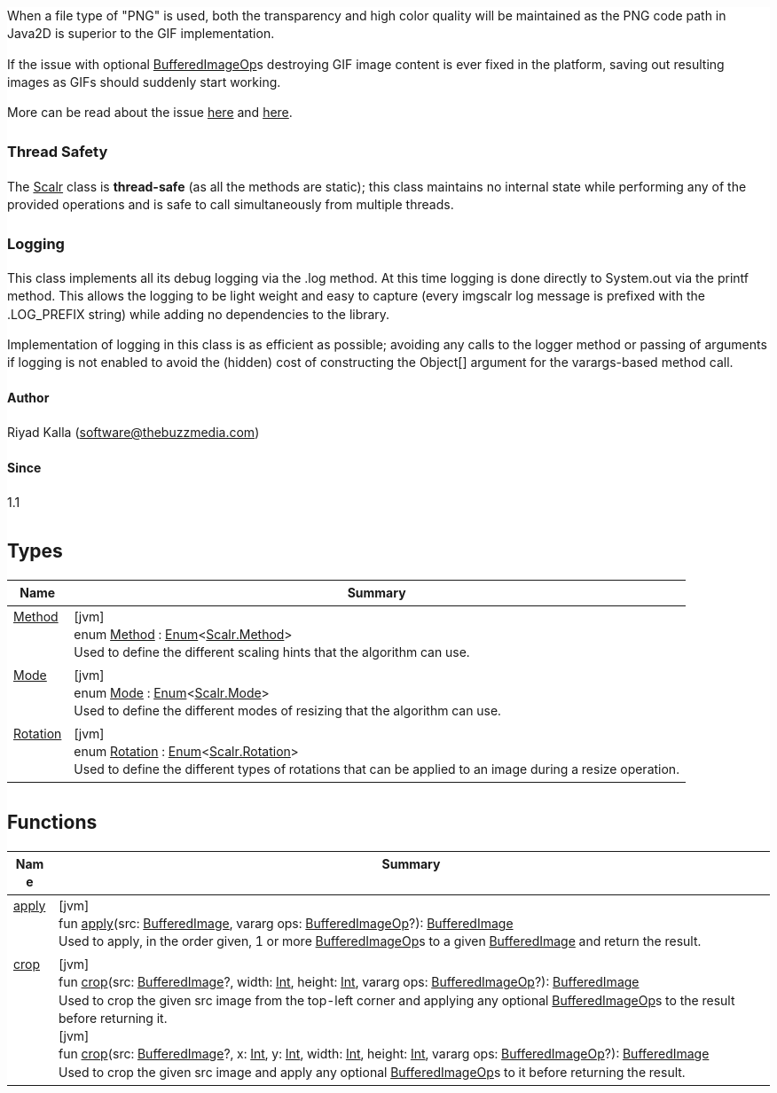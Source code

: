 

When a file type of "PNG" is used, both the transparency and high color quality will be maintained as the PNG code path in Java2D is superior to the GIF implementation.



If the issue with optional [BufferedImageOp](https://docs.oracle.com/javase/8/docs/api/java/awt/image/BufferedImageOp.html)s destroying GIF image content is ever fixed in the platform, saving out resulting images as GIFs should suddenly start working.



More can be read about the issue [here](http://gman.eichberger.de/2007/07/transparent-gifs-in-java.html) and [here](http://ubuntuforums.org/archive/index.php/t-1060128.html). <h3>Thread Safety</h3> The [Scalr](index.html) class is **thread-safe** (as all the methods are static); this class maintains no internal state while performing any of the provided operations and is safe to call simultaneously from multiple threads. <h3>Logging</h3> This class implements all its debug logging via the .log method. At this time logging is done directly to System.out via the printf method. This allows the logging to be light weight and easy to capture (every imgscalr log message is prefixed with the .LOG_PREFIX string) while adding no dependencies to the library.



Implementation of logging in this class is as efficient as possible; avoiding any calls to the logger method or passing of arguments if logging is not enabled to avoid the (hidden) cost of constructing the Object[] argument for the varargs-based method call.



#### Author



Riyad Kalla (software@thebuzzmedia.com)



#### Since



1.1



## Types


| Name | Summary |
|---|---|
| [Method](-method/index.html) | [jvm]<br>enum [Method](-method/index.html) : [Enum](https://kotlinlang.org/api/latest/jvm/stdlib/kotlin/-enum/index.html)&lt;[Scalr.Method](-method/index.html)&gt; <br>Used to define the different scaling hints that the algorithm can use. |
| [Mode](-mode/index.html) | [jvm]<br>enum [Mode](-mode/index.html) : [Enum](https://kotlinlang.org/api/latest/jvm/stdlib/kotlin/-enum/index.html)&lt;[Scalr.Mode](-mode/index.html)&gt; <br>Used to define the different modes of resizing that the algorithm can use. |
| [Rotation](-rotation/index.html) | [jvm]<br>enum [Rotation](-rotation/index.html) : [Enum](https://kotlinlang.org/api/latest/jvm/stdlib/kotlin/-enum/index.html)&lt;[Scalr.Rotation](-rotation/index.html)&gt; <br>Used to define the different types of rotations that can be applied to an image during a resize operation. |


## Functions


| Name | Summary |
|---|---|
| [apply](apply.html) | [jvm]<br>fun [apply](apply.html)(src: [BufferedImage](https://docs.oracle.com/javase/8/docs/api/java/awt/image/BufferedImage.html), vararg ops: [BufferedImageOp](https://docs.oracle.com/javase/8/docs/api/java/awt/image/BufferedImageOp.html)?): [BufferedImage](https://docs.oracle.com/javase/8/docs/api/java/awt/image/BufferedImage.html)<br>Used to apply, in the order given, 1 or more [BufferedImageOp](https://docs.oracle.com/javase/8/docs/api/java/awt/image/BufferedImageOp.html)s to a given [BufferedImage](https://docs.oracle.com/javase/8/docs/api/java/awt/image/BufferedImage.html) and return the result. |
| [crop](crop.html) | [jvm]<br>fun [crop](crop.html)(src: [BufferedImage](https://docs.oracle.com/javase/8/docs/api/java/awt/image/BufferedImage.html)?, width: [Int](https://kotlinlang.org/api/latest/jvm/stdlib/kotlin/-int/index.html), height: [Int](https://kotlinlang.org/api/latest/jvm/stdlib/kotlin/-int/index.html), vararg ops: [BufferedImageOp](https://docs.oracle.com/javase/8/docs/api/java/awt/image/BufferedImageOp.html)?): [BufferedImage](https://docs.oracle.com/javase/8/docs/api/java/awt/image/BufferedImage.html)<br>Used to crop the given src image from the top-left corner and applying any optional [BufferedImageOp](https://docs.oracle.com/javase/8/docs/api/java/awt/image/BufferedImageOp.html)s to the result before returning it.<br>[jvm]<br>fun [crop](crop.html)(src: [BufferedImage](https://docs.oracle.com/javase/8/docs/api/java/awt/image/BufferedImage.html)?, x: [Int](https://kotlinlang.org/api/latest/jvm/stdlib/kotlin/-int/index.html), y: [Int](https://kotlinlang.org/api/latest/jvm/stdlib/kotlin/-int/index.html), width: [Int](https://kotlinlang.org/api/latest/jvm/stdlib/kotlin/-int/index.html), height: [Int](https://kotlinlang.org/api/latest/jvm/stdlib/kotlin/-int/index.html), vararg ops: [BufferedImageOp](https://docs.oracle.com/javase/8/docs/api/java/awt/image/BufferedImageOp.html)?): [BufferedImage](https://docs.oracle.com/javase/8/docs/api/java/awt/image/BufferedImage.html)<br>Used to crop the given src image and apply any optional [BufferedImageOp](https://docs.oracle.com/javase/8/docs/api/java/awt/image/BufferedImageOp.html)s to it before returning the result. |